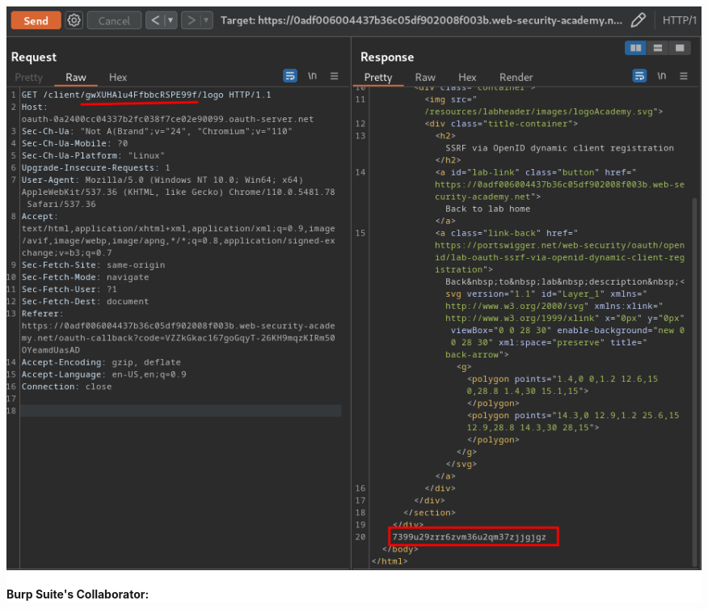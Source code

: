 ![](https://github.com/siunam321/CTF-Writeups/blob/main/Portswigger-Labs/OAuth-Authentication/OAuth-5/images/Pasted%20image%2020230302201501.png)

**Burp Suite's Collaborator:**
